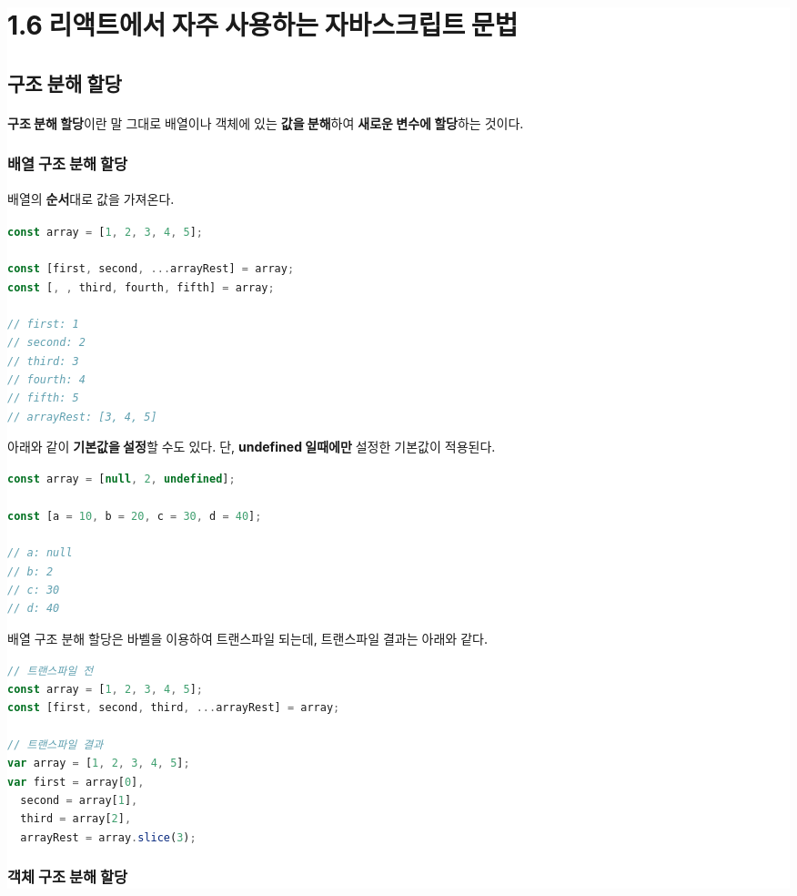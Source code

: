 # 1.6 리액트에서 자주 사용하는 자바스크립트 문법

## 구조 분해 할당

**구조 분해 할당**이란 말 그대로 배열이나 객체에 있는 **값을 분해**하여 **새로운 변수에 할당**하는 것이다.

### 배열 구조 분해 할당

배열의 **순서**대로 값을 가져온다.

```typescript
const array = [1, 2, 3, 4, 5];

const [first, second, ...arrayRest] = array;
const [, , third, fourth, fifth] = array;

// first: 1
// second: 2
// third: 3
// fourth: 4
// fifth: 5
// arrayRest: [3, 4, 5]
```

아래와 같이 **기본값을 설정**할 수도 있다. 단, **undefined 일때에만** 설정한 기본값이 적용된다.

```typescript
const array = [null, 2, undefined];

const [a = 10, b = 20, c = 30, d = 40];

// a: null
// b: 2
// c: 30
// d: 40
```

배열 구조 분해 할당은 바벨을 이용하여 트랜스파일 되는데, 트랜스파일 결과는 아래와 같다.

```typescript
// 트랜스파일 전
const array = [1, 2, 3, 4, 5];
const [first, second, third, ...arrayRest] = array;

// 트랜스파일 결과
var array = [1, 2, 3, 4, 5];
var first = array[0],
  second = array[1],
  third = array[2],
  arrayRest = array.slice(3);
```

### 객체 구조 분해 할당
